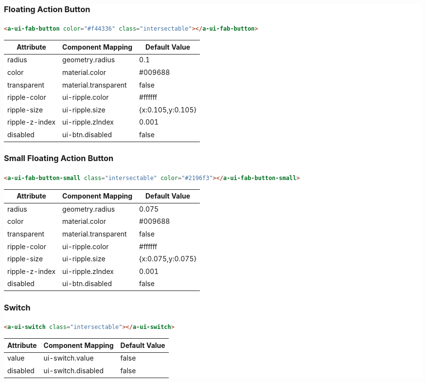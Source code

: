 ### Floating Action Button

```HTML
<a-ui-fab-button color="#f44336" class="intersectable"></a-ui-fab-button>
```
| Attribute                        | Component Mapping                      | Default Value     |
| --------                         | -----------------                      | ----------------- |
| radius                           | geometry.radius                        | 0.1               |
| color                            | material.color                         | #009688           |
| transparent                      | material.transparent                   | false             |
| ripple-color                     | ui-ripple.color                        | #ffffff           |
| ripple-size                      | ui-ripple.size                         | {x:0.105,y:0.105} |
| ripple-z-index                   | ui-ripple.zIndex                       | 0.001             |
| disabled                         | ui-btn.disabled                        | false             |


### Small Floating Action Button

```HTML
<a-ui-fab-button-small class="intersectable" color="#2196f3"></a-ui-fab-button-small>
```
| Attribute                        | Component Mapping                      | Default Value     |
| --------                         | -----------------                      | ----------------- |
| radius                           | geometry.radius                        | 0.075             |
| color                            | material.color                         | #009688           |
| transparent                      | material.transparent                   | false             |
| ripple-color                     | ui-ripple.color                        | #ffffff           |
| ripple-size                      | ui-ripple.size                         | {x:0.075,y:0.075} |
| ripple-z-index                   | ui-ripple.zIndex                       | 0.001             |
| disabled                         | ui-btn.disabled                        | false             |


### Switch

```HTML
<a-ui-switch class="intersectable"></a-ui-switch>
```
| Attribute                        | Component Mapping                      | Default Value     |
| --------                         | -----------------                      | ----------------- |
| value                            | ui-switch.value                        | false             |
| disabled                         | ui-switch.disabled                     | false             |

